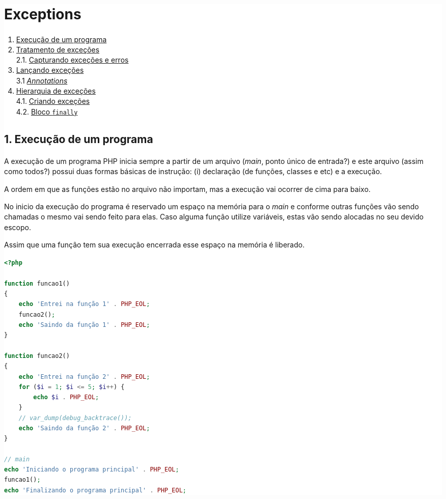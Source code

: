 # Exceptions

1. [Execução de um programa](#1)
2. [Tratamento de exceções](#2)  
2.1. [Capturando exceções e erros](#2-1)  
3. [Lançando exceções](#3)  
3.1 [_Annotations_](#3-1)
4. [Hierarquia de exceções](#4)  
4.1. [Criando exceções](#4-1)  
4.2. [Bloco `finally`](#4-2)

## 1. Execução de um programa <a name='1'></a>

A execução de um programa PHP inicia sempre a partir de um arquivo (_main_, ponto único de entrada?) e este arquivo (assim como todos?) possui duas formas básicas de instrução: (i) declaração (de funções, classes e etc) e a execução.

A ordem em que as funções estão no arquivo não importam, mas a execução vai ocorrer de cima para baixo.

No inicio da execução do programa é reservado um espaço na memória para o _main_ e conforme outras funções vão sendo chamadas o mesmo vai sendo feito para elas. Caso alguma função utilize variáveis, estas vão sendo alocadas no seu devido escopo.

Assim que uma função tem sua execução encerrada esse espaço na memória é liberado.

```php
<?php

function funcao1()
{
    echo 'Entrei na função 1' . PHP_EOL;
    funcao2();
    echo 'Saindo da função 1' . PHP_EOL;
}

function funcao2()
{
    echo 'Entrei na função 2' . PHP_EOL;
    for ($i = 1; $i <= 5; $i++) {
        echo $i . PHP_EOL;
    }
    // var_dump(debug_backtrace());
    echo 'Saindo da função 2' . PHP_EOL;
}

// main
echo 'Iniciando o programa principal' . PHP_EOL;
funcao1();
echo 'Finalizando o programa principal' . PHP_EOL;
```
